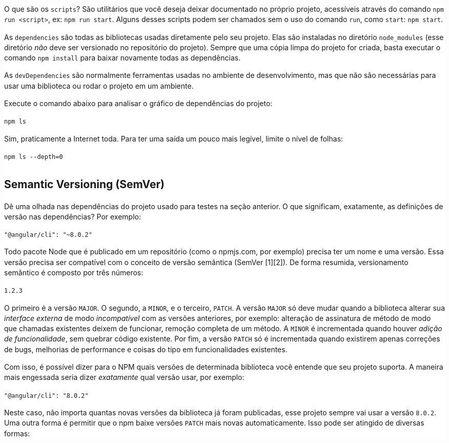 O que são os `scripts`? São utilitários que você deseja deixar documentado no próprio projeto, acessíveis através do comando `npm run <script>`, ex: `npm run start`. Alguns desses scripts podem ser chamados sem o uso do comando `run`, como `start`: `npm start`.

As `dependencies` são todas as bibliotecas usadas diretamente pelo seu projeto. Elas são instaladas no diretório `node_modules` (esse diretório *não* deve ser versionado no repositório do projeto). Sempre que uma cópia limpa do projeto for criada, basta executar o comando `npm install` para baixar novamente todas as dependências.

As `devDependencies` são normalmente ferramentas usadas no ambiente de desenvolvimento, mas que não são necessárias para usar uma biblioteca ou rodar o projeto em um ambiente.

Execute o comando abaixo para analisar o gráfico de dependências do projeto:

```
npm ls
```

Sim, praticamente a Internet toda. Para ter uma saída um pouco mais legível, limite o nível de folhas:

```
npm ls --depth=0
```

## Semantic Versioning (SemVer)

Dê uma olhada nas dependências do projeto usado para testes na seção anterior. O que significam, exatamente, as definições de versão nas dependências? Por exemplo:

```
"@angular/cli": "~8.0.2"
```

Todo pacote Node que é publicado em um repositório (como o npmjs.com, por exemplo) precisa ter um nome e uma versão. Essa versão precisa ser compatível com o conceito de versão semântica (SemVer [1][2]). De forma resumida, versionamento semântico é composto por três números:

```
1.2.3
```

O primeiro é a versão `MAJOR`. O segundo, a `MINOR`, e o terceiro, `PATCH`. A versão `MAJOR` só deve mudar quando a biblioteca alterar sua *interface externa* de modo *incompatível* com as versões anteriores, por exemplo: alteração de assinatura de método de modo que chamadas existentes deixem de funcionar, remoção completa de um método. A `MINOR` é incrementada quando houver *adição de funcionalidade*, sem quebrar código existente. Por fim, a versão `PATCH` só é incrementada quando existirem apenas correções de bugs, melhorias de performance e coisas do tipo em funcionalidades existentes.

Com isso, é possível dizer para o NPM quais versões de determinada biblioteca você entende que seu projeto suporta. A maneira mais engessada seria dizer *exatamente* qual versão usar, por exemplo:

```
"@angular/cli": "8.0.2"
```

Neste caso, não importa quantas novas versões da biblioteca já foram publicadas, esse projeto sempre vai usar a versão `8.0.2`. Uma outra forma é permitir que o npm baixe versões `PATCH` mais novas automaticamente. Isso pode ser atingido de diversas formas:
